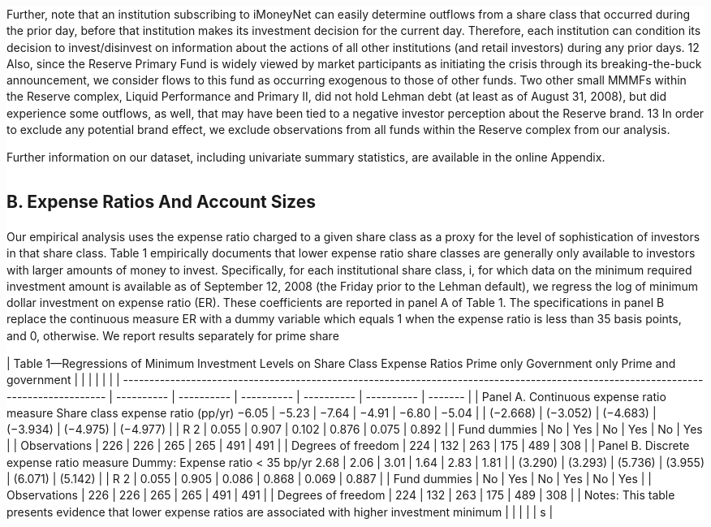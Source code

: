 Further,  note that an institution subscribing to iMoneyNet can easily determine outflows from a share class that occurred during the prior day,  before that institution makes its investment decision for the current day. Therefore,  each institution can condition its decision to invest/disinvest on information about the actions of all other institutions (and retail investors) during any prior days. 12 Also,  since the Reserve Primary Fund is widely viewed by market participants as initiating the crisis through its breaking-the-buck announcement,  we consider flows to this fund as occurring exogenous to those of other funds. Two other small MMMFs within the Reserve complex,  Liquid Performance and Primary II,  did not hold Lehman debt (at least as of August 31,  2008),  but did experience some outflows,  as well,  that may have been tied to a negative investor perception about the Reserve brand. 13 In order to exclude any potential brand effect,  we exclude observations from all funds within the Reserve complex from our analysis.

Further information on our dataset,  including univariate summary statistics,  are available in the online Appendix.

## B. Expense Ratios And Account Sizes

Our empirical analysis uses the expense ratio charged to a given share class as a proxy for the level of sophistication of investors in that share class. Table 1 empirically documents that lower expense ratio share classes are generally only available to investors with larger amounts of money to invest. Specifically,  for each institutional share class,  i,  for which data on the minimum required investment amount is available as of September 12,  2008 (the Friday prior to the Lehman default),  we regress the log of minimum dollar investment on expense ratio (ER). These coefficients are reported in panel A of Table 1. The specifications in panel B replace the continuous measure ER with a dummy variable which equals 1 when the expense ratio is less than 35 basis points,  and 0,  otherwise. We report results separately for prime share

[^12]: Fund total net assets (TNA) and other variables are available to subscribers of iMoneyNet,  and we expect that larger scale (skin in the game) investors subscribe to the database and actively analyze it. Closing-day TNA data is available by 8 am the following morning,  which allows a quick calculation of prior-day flows (thanks to Pete Crane,  publisher of Money Fund Intelligence,  for this information). 13 It is important to note,  however,  that some uncertainty surrounded the holdings of all three Reserve funds,  as their August 31,  2008 portfolio holdings were not made public until October 29,  2008.

 | Table 1—Regressions of Minimum Investment Levels on Share Class Expense Ratios Prime only Government only Prime and government |  |  |  |  |  |
 | ---------------------------------------------------------------------------------------------------------------------------------- | ---------- | ---------- | ---------- | ---------- | ---------- | ------- | 
 | Panel A. Continuous expense ratio measure Share class expense ratio (pp/yr) −6.05 | −5.23 | −7.64 | −4.91 | −6.80 | −5.04 |
 | (−2.668) | (−3.052) | (−4.683) | (−3.934) | (−4.975) | (−4.977) |
 | R 2 | 0.055 | 0.907 | 0.102 | 0.876 | 0.075 | 0.892 | 
 | Fund dummies | No | Yes | No | Yes | No | Yes | 
 | Observations | 226 | 226 | 265 | 265 | 491 | 491 | 
 | Degrees of freedom | 224 | 132 | 263 | 175 | 489 | 308 | 
 | Panel B. Discrete expense ratio measure Dummy: Expense ratio < 35 bp/yr 2.68 | 2.06 | 3.01 | 1.64 | 2.83 | 1.81 |
 | (3.290) | (3.293) | (5.736) | (3.955) | (6.071) | (5.142) |
 | R 2 | 0.055 | 0.905 | 0.086 | 0.868 | 0.069 | 0.887 | 
 | Fund dummies | No | Yes | No | Yes | No | Yes | 
 | Observations | 226 | 226 | 265 | 265 | 491 | 491 | 
 | Degrees of freedom | 224 | 132 | 263 | 175 | 489 | 308 | 
 | Notes: This table presents evidence that lower expense ratios are associated with higher investment minimum |  |  |  |  | s |


[^1]: This provision allows retail investors to use their MMMFs for transactions purposes,  such as paying bills and settling securities trades,  without worrying about daily fluctuations in MMMF balances. A constant $1.00 NAV also allows many kinds of institutions (e.g.,        state and local governments) to hold their liquid balances in MMMFs,        since their charters or corporate by-laws generally disallow liquidity fund investments in variable NAV products; many industrial corporations have similar restrictions on investments of their excess cash balances. And,        for both retail and institutional investors,        a constant $1.00 NAV vastly simplifies tax accounting by eliminating the need to track the capital gains and losses that arise with a variable-NAV mutual fund. 7 This issue can also arise with long-term mutual funds. Mutual funds are required to offer investors the ability to redeem their shares on a daily basis at the fund's end-of-day NAV. It is at least theoretically possible that requests for redemptions could outstrip a fund's ability to liquidate its underlying portfolio in order to satisfy those redemptions. This possibility is more meaningful for bond mutual funds,  such as during a financial crisis if liquidity were to dry up in certain fixed income instruments (e.g.,  emerging market bonds). See Chen,  Goldstein,  and Jiang (2010) for empirical evidence of strategic behavior by investors in long-term mutual funds consistent with investors perceiving this liquidity risk and,  more recently,  Goldstein,  Jiang,  and Ng (2015) for evidence of liquidation externalities generated by strategic complementarities among corporate bond funds. 8 Over the years prior to 2008,  the provisions of Rule 2 a-7 have been tightened to further reduce systemic risks (see Collins and Mack 1994).
[^11]: In addition,  during the week of the crisis,  MMMFs carried no explicit insurance,  further making them a unique subject for the study of run-like behavior in cash-like pooled vehicles where investors derive liquidity insurance from each other.
[^14]: It is important to note that so-called institutional share classes are sometimes offered to retirement plans (e.g.,
[^401]: (k) plans),  which are ultimately controlled by individual investors. Based on industry sources,  we estimate that less than 1 percent (by value) of prime institutional share classes charging no more than 35 bps/yr in expense ratio consist of a majority of retirement accounts,  while such accounts account for almost 10 percent of institutional share classes with an expense ratio greater than 35 bps/yr. Thus,  almost all retirement accounts are included in our definition (using 35 bps/yr) of less sophisticated institutions throughout this paper,  and they are a minority even in that category.
[^15]: For purposes of generating the figure,  we classify all institutional share classes with expense ratios less than or equal to 35 bps/year (essentially the cross-sectional mean of 34 bps/year) as sophisticated,  while the remaining are classified as unsophisticated. 16 The first prediction from our model of Section II is that,  within funds,  outflows from sophisticated investors (S) should exceed outflows from unsophisticated investors (U). This implies that outflows from low ER share class investors should exceed
[^15]: The 75 percent figure is chosen so as to try to balance the number of funds represented in columns A–D,  but the results are very robust to using different thresholds. 16 The findings are robust to using other values,  such as 25 or 45 bp/yr.
[^17]: Throughout the paper,  with the exception of Table 1,  share class–level and fund-level regressions only include observations with at least $100 million in assets,        respectively. This approach generally excludes small-scale funds that have a limited number of investors. Results are unchanged,        albeit a bit noisier,        if we lower this threshold to
[^19]: Our definition of liquid assets starts with that of Duygan-Bump et al. (2013),  which equals the sum of the portfolio weights of investments in repo,  Treasury,  and US agency securities. Asset holding data is available weekly from iMoneyNet,  so we interpolate between weekly values using a method which is similar to the one in Strahan and Tanyeri (2015). We estimate the fraction of portfolio holdings that mature each day by dividing the percentage of the portfolio that matures within the next week by five,  the number of trading days in a week. We then compare the cumulative change in assets under management since the value was last updated with that day's investor flow
[^21]: The negative coefficient on (logged) fund size shows that,  for large funds,  the same outflow in percentage terms is associated with a larger liquidation,  in dollar terms,  with the potential for a larger (negative) price impact on securities sold. The coefficient on the yield variable is negative,  as we would expect—funds holding riskier assets experience larger redemptions—but is imprecisely estimated. Finally,  coefficients on liquidity and fund business are insignificant,  indicating that,  relative to substantial differences in clientele,  these considerations are of secondary importance to investors,  perhaps because they are viewed as being inadequate to stem a run should a large fraction of sophisticated investors decide to redeem. 22 Interestingly,  in univariate regressions of fund-level flows on yield,  liquidity,  or fund business,  each of these variables is significant at either the 5 percent or 10 percent level,  and the signs are as expected. However,  the explanatory power of these variables in multivariate regressions is quite low,  indicating that cross-sectional heterogeneity in the strength of complementarities in funding liquidity across funds may have been somewhat larger than the heterogeneity in portfolio risk (market liquidity) across funds.
[^1]: To verify this,  we estimated a version of specification 3 in Table 3 that includes all share classes,  and found that the coefficient on the share class expense ratio is positive and highly statistically significant.
[^22]: For instance,  the median prime fund,  on September 12,  2008,  holds only 17 percent highly liquid assets.
[^23]: We perform a number of additional exercises in order to verify the robustness of the results of Table 3. In particular,  we show that our results are not particularly sensitive to the inclusion of additional control variables,  as well as nonlinear transformations of the existing control variables. We also verify that our findings with the interaction terms (specifications 7–8 in Table 3) hold for other choices of the cutoff separating sophisticated from unsophisticated types. Given space considerations,  these results are reported in the online Appendix. 24 These findings are consistent with He and Manela's (2016) dynamic model,  in which investors,  upon hearing a rumor that a bank may become illiquid,  optimally wait for a time before running on the bank. Crucially,  the equilibrium waiting time decreases when other agents are more likely to be informed,  implying that the cross-sectional differences in run-like behavior should grow (as we see in the data) during the course of the crisis. As we discuss in the online Appendix,  a version of their model also implies similar comparative statics to those from our static model.
[^25]: See,  for example,  Gordon and Gandia (2014),  SEC (2014),  and Fidelity Management and Research (2013). 26 See SEC (2014). As another acknowledgment of the enhanced first-mover advantage among institutions,  prime institutional share classes will no longer be allowed to co-exist as claims on a fund (a portfolio) with retail share classes.
[^29]: The regressions include a dummy equaling one for institutional (versus retail) ultra-short share classes,  as well as (normalized) controls for the expense ratio,  yield,  and ultra-short fund size (aggregated across all share classes). The rightmost two columns exclude very small ultra-short bond fund share classes (< $10 million in assets) from the analysis as a robustness test. In the regressions of ultra-short flows on retail MMMF flows (1 and 3),  the estimated slope coefficient is 0.51 to 0.58,  and is (statistically) significantly different from both zero and one; this reflects that flows to or from ultra-short share classes have the same direction (generally outflows),  but roughly half the amplitude of same-complex prime retail MMMF share classes during the crisis week. Models 2 and 4 show that the amplitude of ultra-short share class flows is even more muted,  compared to all prime MMMF share classes within the same complex. (As expected,  the institutional ultra-short dummy has little relevance,  since most investors in this class are,  in reality,  retail investors).
[^1]: Closer inspection of the ultra-short funds data suggests that approximately 85 percent of assets under management in institutional share classes are held either directly or indirectly by retail investors. Retail investors are able to purchase lower-cost institutional share classes in ultra-short funds through,  for example,  their 401 (k) plans.
[^30]: Specifically,  programs were announced on September 19 (Treasury) and October 7 and 21 (Federal Reserve).
[^34]: We also provide estimates over the full Lehman week (September 15 to September 19).
[^31]: Funds with a single share class are excluded from the analysis,  which leads to a reduction in the sample size from 123 to 64 funds. The excluded share classes have similar yield,  liquidity and flow standard deviations but tend to be smaller with a lower concentration of sophisticated investors (higher ERs) than funds with multiple share classes. We also require share classes to have a minimum of $100 million in assets throughout the estimation sample period. 32 In a few cases,  two share classes within the same fund have the same expense ratio. Prior to generating the ordering,  we pool the assets under management for such share classes. In cases with an odd number of institutional share classes,  we code the median share class as sophisticated only if its expense ratio is no greater than 35 bps. 33 Highit−1 × *%Highit*−2 is the contribution to total lagged fund flows coming from unsophisticated investors. 34 We partition in this manner because the news that the Reserve Primary Fund broke the buck due to its Lehman holdings first became known by the public late in the day on September 16. By the following morning,  the media had widely circulated this information.
[^37]: Turning to the control variables,  liquid asset share has a statistically significant effect on flows during the peak crisis period,  and during the entire Lehman week,  but not during the early crisis,  suggesting that concerns about asset liquidity became much more keen as the crisis unfolded. As in prior tables of this paper,  we also find
[^35]: Another interesting dynamic is modeled by He and Manela (2016),  who show that less-informed agents may optimally wait and withdraw after early movers (who are,  in equilibrium,  better informed) after learning that the bank's portfolio liquidity may have been impaired. That is,  less-informed investors wait until the marginal cost of waiting (imposed by the risk of additional better-informed investors running) equals the marginal benefit of waiting (through earning interest). In unreported tests,  we find some evidence of unsophisticated investors reacting to the lagged outflows of sophisticated investors,  however,  this effect is weaker than the reaction of sophisticated shown in Table 6. 36 If prior attacks also serve to weaken fundamentals (e.g.,  by forcing funds to sell their most liquid asset holdings),  future attacks become even more likely in the presence of large prior attacks.
[^37]: We note here,  however,  that several funds ventured close to breaking the buck,  and may have avoided doing so only because their fund boards were reluctant to make this move even though fundamentals indicated that the buck had already,  in reality,  been broken. Others avoided breaking the buck through subsidizations by their advisors.
[^40]: In contrast,  the contemporaneous interaction term High i,  t × %*High* i,  t−1 is significant and economically large. Sophisticated and unsophisticated investor actions are apparently more likely to be coordinated precisely when our model predicts that they have the strongest incentives to coordinate.
[^38]: Angeletos and Werning (2006) present a model in which a subset of (better informed) investors receive a noisy signal about redemptions of other (less informed) investors. They consider this public signal in conjunction with their own private signals prior to making their decisions. 39 On September 19,  2008,  Ameriprise sued the Reserve Management Company,  alleging that larger institutions were tipped off about the Primary Fund's holdings of Lehman on Monday,  September 15,  but not smaller investors. Note that the information from the August 31,  2008 portfolio report was not filed with the SEC until October 29,  2008. 40 Admittedly,  the simultaneity of *Lowi*,  t and *High i*,  t makes this test somewhat more crude,  particularly with respect to interpreting the coefficient on *High i*,  t
[^35]: bps/year),  logged flow standard deviation,  average yield,  and logged fund total assets. 45 We estimate the relevant parameters using the sequential semi-parametric method of Schmidt and Zhu (2016),  and calculate standard errors using simple bootstrap procedures. 46 As in Table 6,  we allow the coefficients of the dynamic model to change between early and peak crisis periods. Further details and estimates for the model are provided in the online Appendix.
[^45]: To account for asymmetries in fund flows,  our model allows lagged fund flows above the cross-sectional median flows to have a differential effect,  relative to lagged fund flows below the median. Moreover,  to keep the specification simple (as quantile regressions already use a large number of degrees-of-freedom),  we employ only four covariates,  but our results are robust to including other covariates in the model. Furthermore,  for robustness,  our results winsorize the lagged flow variables and the flow standard deviation at their 2 percent values within each tail. 46 We use a clustered bootstrap,  where we construct our bootstrap-sampled data by drawing a complete fund time series with replacement,  which allows for arbitrary serial correlation in the residuals within funds. 47 We fix initial values for the fund characteristics,  yielding initial conditional quantile forecasts,  and simulate from a parametric distribution which satisfies the conditional quantile restrictions. Substituting this simulated draw into the law of motion from the estimated model generates conditional quantile estimates for the next day. Iterating forward,  we are able to trace out the (simulated) distribution of cumulative flows over the course of the crisis.